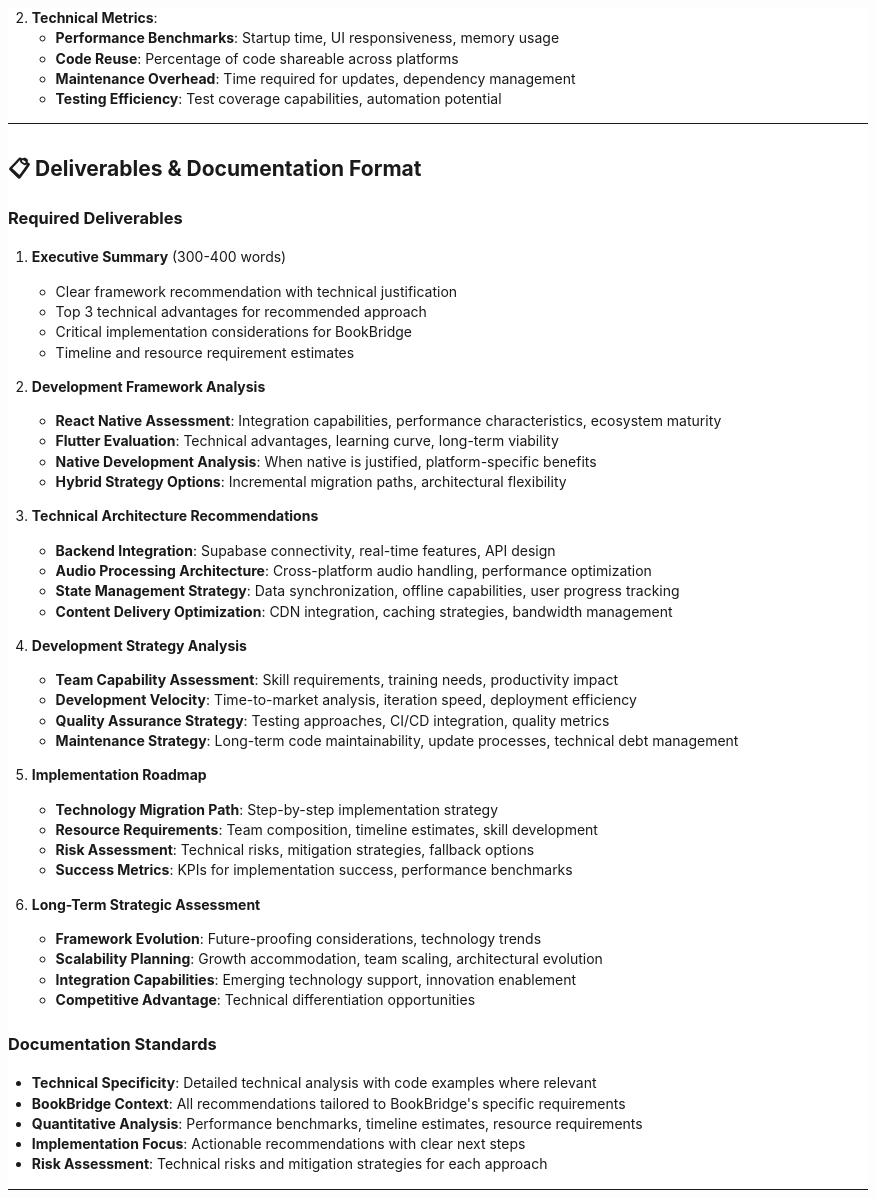 2. **Technical Metrics**:
   - **Performance Benchmarks**: Startup time, UI responsiveness, memory usage
   - **Code Reuse**: Percentage of code shareable across platforms
   - **Maintenance Overhead**: Time required for updates, dependency management
   - **Testing Efficiency**: Test coverage capabilities, automation potential

---

## 📋 **Deliverables & Documentation Format**

### **Required Deliverables**

1. **Executive Summary** (300-400 words)
   - Clear framework recommendation with technical justification
   - Top 3 technical advantages for recommended approach
   - Critical implementation considerations for BookBridge
   - Timeline and resource requirement estimates

2. **Development Framework Analysis**
   - **React Native Assessment**: Integration capabilities, performance characteristics, ecosystem maturity
   - **Flutter Evaluation**: Technical advantages, learning curve, long-term viability
   - **Native Development Analysis**: When native is justified, platform-specific benefits
   - **Hybrid Strategy Options**: Incremental migration paths, architectural flexibility

3. **Technical Architecture Recommendations**
   - **Backend Integration**: Supabase connectivity, real-time features, API design
   - **Audio Processing Architecture**: Cross-platform audio handling, performance optimization
   - **State Management Strategy**: Data synchronization, offline capabilities, user progress tracking
   - **Content Delivery Optimization**: CDN integration, caching strategies, bandwidth management

4. **Development Strategy Analysis**
   - **Team Capability Assessment**: Skill requirements, training needs, productivity impact
   - **Development Velocity**: Time-to-market analysis, iteration speed, deployment efficiency
   - **Quality Assurance Strategy**: Testing approaches, CI/CD integration, quality metrics
   - **Maintenance Strategy**: Long-term code maintainability, update processes, technical debt management

5. **Implementation Roadmap**
   - **Technology Migration Path**: Step-by-step implementation strategy
   - **Resource Requirements**: Team composition, timeline estimates, skill development
   - **Risk Assessment**: Technical risks, mitigation strategies, fallback options
   - **Success Metrics**: KPIs for implementation success, performance benchmarks

6. **Long-Term Strategic Assessment**
   - **Framework Evolution**: Future-proofing considerations, technology trends
   - **Scalability Planning**: Growth accommodation, team scaling, architectural evolution
   - **Integration Capabilities**: Emerging technology support, innovation enablement
   - **Competitive Advantage**: Technical differentiation opportunities

### **Documentation Standards**
- **Technical Specificity**: Detailed technical analysis with code examples where relevant
- **BookBridge Context**: All recommendations tailored to BookBridge's specific requirements
- **Quantitative Analysis**: Performance benchmarks, timeline estimates, resource requirements
- **Implementation Focus**: Actionable recommendations with clear next steps
- **Risk Assessment**: Technical risks and mitigation strategies for each approach

---